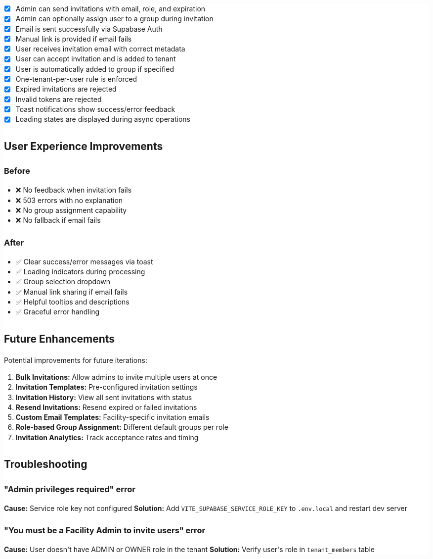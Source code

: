 - [x] Admin can send invitations with email, role, and expiration
- [x] Admin can optionally assign user to a group during invitation
- [x] Email is sent successfully via Supabase Auth
- [x] Manual link is provided if email fails
- [x] User receives invitation email with correct metadata
- [x] User can accept invitation and is added to tenant
- [x] User is automatically added to group if specified
- [x] One-tenant-per-user rule is enforced
- [x] Expired invitations are rejected
- [x] Invalid tokens are rejected
- [x] Toast notifications show success/error feedback
- [x] Loading states are displayed during async operations

## User Experience Improvements

### Before
- ❌ No feedback when invitation fails
- ❌ 503 errors with no explanation
- ❌ No group assignment capability
- ❌ No fallback if email fails

### After
- ✅ Clear success/error messages via toast
- ✅ Loading indicators during processing
- ✅ Group selection dropdown
- ✅ Manual link sharing if email fails
- ✅ Helpful tooltips and descriptions
- ✅ Graceful error handling

## Future Enhancements

Potential improvements for future iterations:

1. **Bulk Invitations:** Allow admins to invite multiple users at once
2. **Invitation Templates:** Pre-configured invitation settings
3. **Invitation History:** View all sent invitations with status
4. **Resend Invitations:** Resend expired or failed invitations
5. **Custom Email Templates:** Facility-specific invitation emails
6. **Role-based Group Assignment:** Different default groups per role
7. **Invitation Analytics:** Track acceptance rates and timing

## Troubleshooting

### "Admin privileges required" error
**Cause:** Service role key not configured
**Solution:** Add `VITE_SUPABASE_SERVICE_ROLE_KEY` to `.env.local` and restart dev server

### "You must be a Facility Admin to invite users" error
**Cause:** User doesn't have ADMIN or OWNER role in the tenant
**Solution:** Verify user's role in `tenant_members` table
